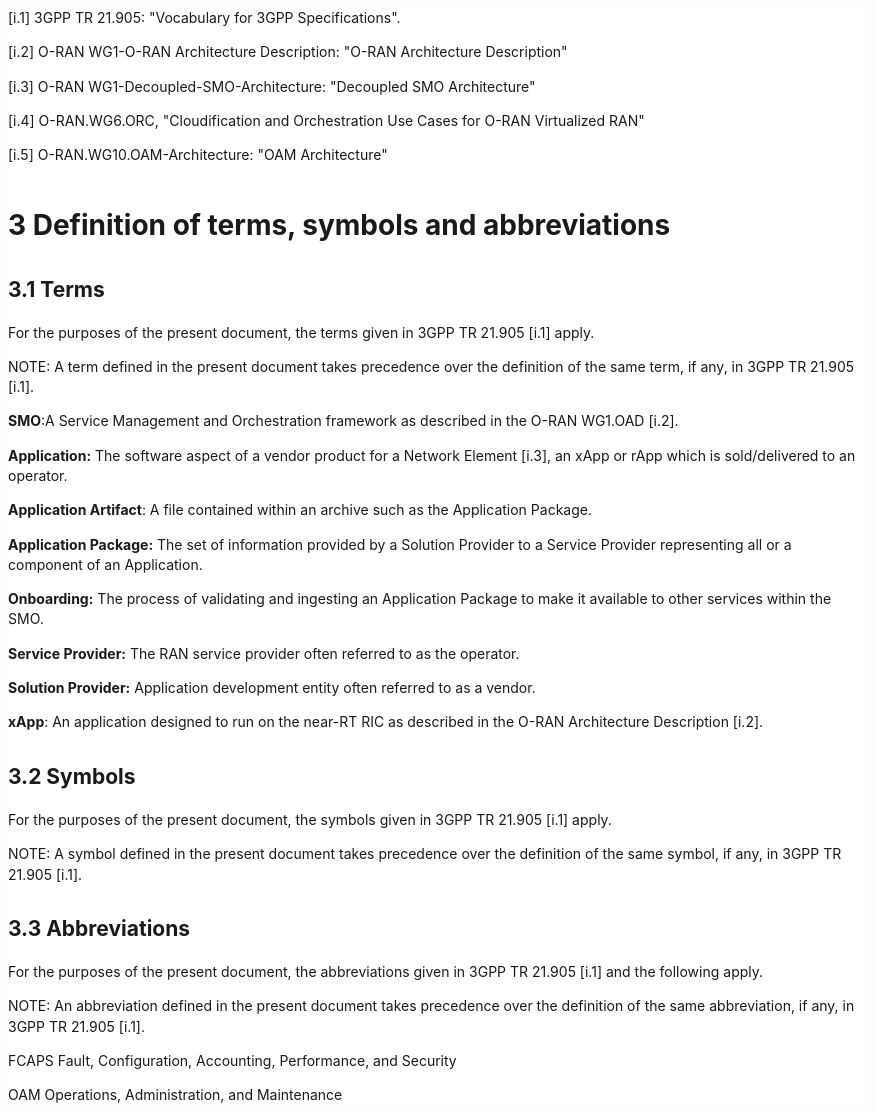 [i.1] 3GPP TR 21.905: "Vocabulary for 3GPP Specifications".

[i.2] O-RAN WG1-O-RAN Architecture Description: "O-RAN Architecture Description"

[i.3] O-RAN WG1-Decoupled-SMO-Architecture: "Decoupled SMO Architecture"

[i.4] O-RAN.WG6.ORC, "Cloudification and Orchestration Use Cases for O-RAN Virtualized RAN"

[i.5] O-RAN.WG10.OAM-Architecture: "OAM Architecture"

# 3 Definition of terms, symbols and abbreviations

## 3.1 Terms

For the purposes of the present document, the terms given in 3GPP TR 21.905 [i.1] apply.

NOTE: A term defined in the present document takes precedence over the definition of the same term, if any, in 3GPP TR 21.905 [i.1].

**SMO**:A Service Management and Orchestration framework as described in the O-RAN WG1.OAD [i.2].

**Application:** The software aspect of a vendor product for a Network Element [i.3], an xApp or rApp which is sold/delivered to an operator.

**Application Artifact**: A file contained within an archive such as the Application Package.

**Application Package:** The set of information provided by a Solution Provider to a Service Provider representing all or a component of an Application.

**Onboarding:** The process of validating and ingesting an Application Package to make it available to other services within the SMO.

**Service Provider:** The RAN service provider often referred to as the operator.

**Solution Provider:** Application development entity often referred to as a vendor.

**xApp**: An application designed to run on the near-RT RIC as described in the O-RAN Architecture Description [i.2].

## 3.2 Symbols

For the purposes of the present document, the symbols given in 3GPP TR 21.905 [i.1] apply.

NOTE: A symbol defined in the present document takes precedence over the definition of the same symbol, if any, in 3GPP TR 21.905 [i.1].

## 3.3 Abbreviations

For the purposes of the present document, the abbreviations given in 3GPP TR 21.905 [i.1] and the following apply.

NOTE: An abbreviation defined in the present document takes precedence over the definition of the same abbreviation, if any, in 3GPP TR 21.905 [i.1].

FCAPS Fault, Configuration, Accounting, Performance, and Security

OAM Operations, Administration, and Maintenance
